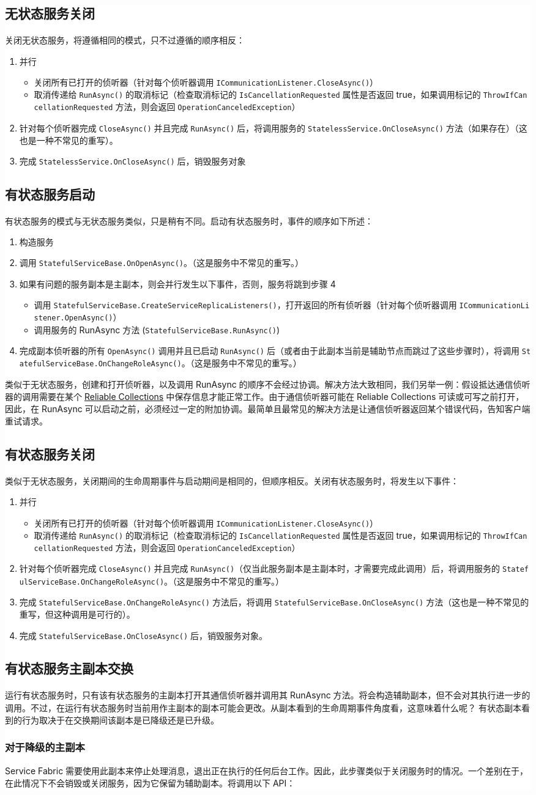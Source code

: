 ## 无状态服务关闭
关闭无状态服务，将遵循相同的模式，只不过遵循的顺序相反：

1. 并行
    - 关闭所有已打开的侦听器（针对每个侦听器调用 `ICommunicationListener.CloseAsync()`）
    - 取消传递给 `RunAsync()` 的取消标记（检查取消标记的 `IsCancellationRequested` 属性是否返回 true，如果调用标记的 `ThrowIfCancellationRequested` 方法，则会返回 `OperationCanceledException`）

2. 针对每个侦听器完成 `CloseAsync()` 并且完成 `RunAsync()` 后，将调用服务的 `StatelessService.OnCloseAsync()` 方法（如果存在）（这也是一种不常见的重写）。

3. 完成 `StatelessService.OnCloseAsync()` 后，销毁服务对象

## 有状态服务启动
有状态服务的模式与无状态服务类似，只是稍有不同。启动有状态服务时，事件的顺序如下所述：

1. 构造服务

2. 调用 `StatefulServiceBase.OnOpenAsync()`。（这是服务中不常见的重写。）

3. 如果有问题的服务副本是主副本，则会并行发生以下事件，否则，服务将跳到步骤 4
    - 调用 `StatefulServiceBase.CreateServiceReplicaListeners()`，打开返回的所有侦听器（针对每个侦听器调用 `ICommunicationListener.OpenAsync()`）
    - 调用服务的 RunAsync 方法 \(`StatefulServiceBase.RunAsync()`\)

4. 完成副本侦听器的所有 `OpenAsync()` 调用并且已启动 `RunAsync()` 后（或者由于此副本当前是辅助节点而跳过了这些步骤时），将调用 `StatefulServiceBase.OnChangeRoleAsync()`。（这是服务中不常见的重写。）

类似于无状态服务，创建和打开侦听器，以及调用 RunAsync 的顺序不会经过协调。解决方法大致相同，我们另举一例：假设抵达通信侦听器的调用需要在某个 [Reliable Collections](/documentation/articles/service-fabric-reliable-services-reliable-collections/) 中保存信息才能正常工作。由于通信侦听器可能在 Reliable Collections 可读或可写之前打开，因此，在 RunAsync 可以启动之前，必须经过一定的附加协调。最简单且最常见的解决方法是让通信侦听器返回某个错误代码，告知客户端重试请求。

## 有状态服务关闭
类似于无状态服务，关闭期间的生命周期事件与启动期间是相同的，但顺序相反。关闭有状态服务时，将发生以下事件：

1. 并行
    - 关闭所有已打开的侦听器（针对每个侦听器调用 `ICommunicationListener.CloseAsync()`）
    - 取消传递给 `RunAsync()` 的取消标记（检查取消标记的 `IsCancellationRequested` 属性是否返回 true，如果调用标记的 `ThrowIfCancellationRequested` 方法，则会返回 `OperationCanceledException`）

2. 针对每个侦听器完成 `CloseAsync()` 并且完成 `RunAsync()`（仅当此服务副本是主副本时，才需要完成此调用）后，将调用服务的 `StatefulServiceBase.OnChangeRoleAsync()`。（这是服务中不常见的重写。）

3. 完成 `StatefulServiceBase.OnChangeRoleAsync()` 方法后，将调用 `StatefulServiceBase.OnCloseAsync()` 方法（这也是一种不常见的重写，但这种调用是可行的）。

3. 完成 `StatefulServiceBase.OnCloseAsync()` 后，销毁服务对象。

## 有状态服务主副本交换
运行有状态服务时，只有该有状态服务的主副本打开其通信侦听器并调用其 RunAsync 方法。将会构造辅助副本，但不会对其执行进一步的调用。不过，在运行有状态服务时当前用作主副本的副本可能会更改。从副本看到的生命周期事件角度看，这意味着什么呢？ 有状态副本看到的行为取决于在交换期间该副本是已降级还是已升级。

### 对于降级的主副本
Service Fabric 需要使用此副本来停止处理消息，退出正在执行的任何后台工作。因此，此步骤类似于关闭服务时的情况。一个差别在于，在此情况下不会销毁或关闭服务，因为它保留为辅助副本。将调用以下 API：
